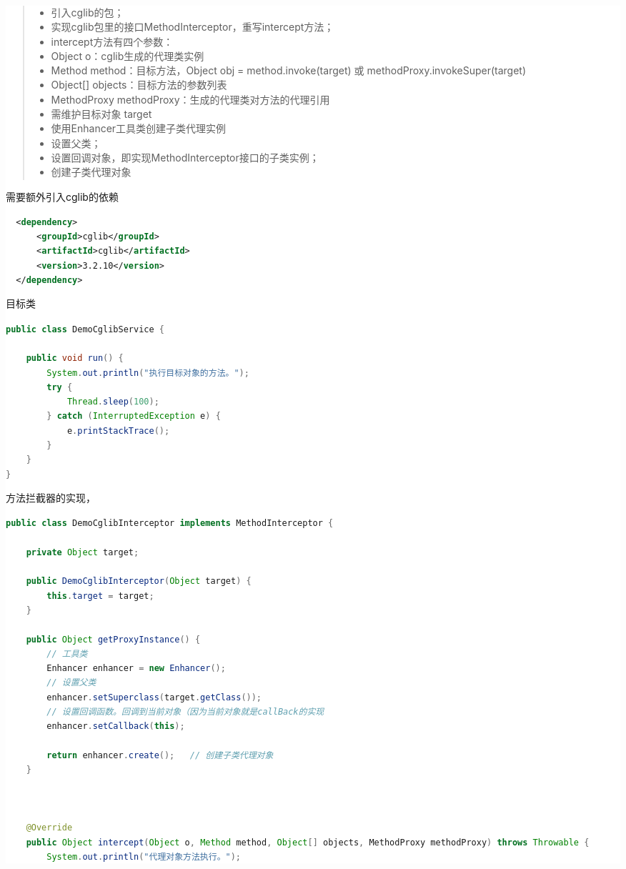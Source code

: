 >* 引入cglib的包；
>* 实现cglib包里的接口MethodInterceptor，重写intercept方法；
>* intercept方法有四个参数：
>  * Object o：cglib生成的代理类实例
>  *  Method method：目标方法，Object obj = method.invoke(target) 或 methodProxy.invokeSuper(target)
>  * Object[] objects：目标方法的参数列表
>  * MethodProxy methodProxy：生成的代理类对方法的代理引用
>* 需维护目标对象 target
>* 使用Enhancer工具类创建子类代理实例
>  * 设置父类；
>  * 设置回调对象，即实现MethodInterceptor接口的子类实例；
>  * 创建子类代理对象



需要额外引入cglib的依赖

```xml
  <dependency>
      <groupId>cglib</groupId>
      <artifactId>cglib</artifactId>
      <version>3.2.10</version>
  </dependency>
```

目标类
```java
public class DemoCglibService {

    public void run() {
        System.out.println("执行目标对象的方法。");
        try {
            Thread.sleep(100);
        } catch (InterruptedException e) {
            e.printStackTrace();
        }
    }
}
```

方法拦截器的实现，
```java
public class DemoCglibInterceptor implements MethodInterceptor {

    private Object target;

    public DemoCglibInterceptor(Object target) {
        this.target = target;
    }

    public Object getProxyInstance() {
        // 工具类
        Enhancer enhancer = new Enhancer();
        // 设置父类
        enhancer.setSuperclass(target.getClass());
        // 设置回调函数。回调到当前对象（因为当前对象就是callBack的实现
        enhancer.setCallback(this);

        return enhancer.create();   // 创建子类代理对象
    }



    @Override
    public Object intercept(Object o, Method method, Object[] objects, MethodProxy methodProxy) throws Throwable {
        System.out.println("代理对象方法执行。");
```